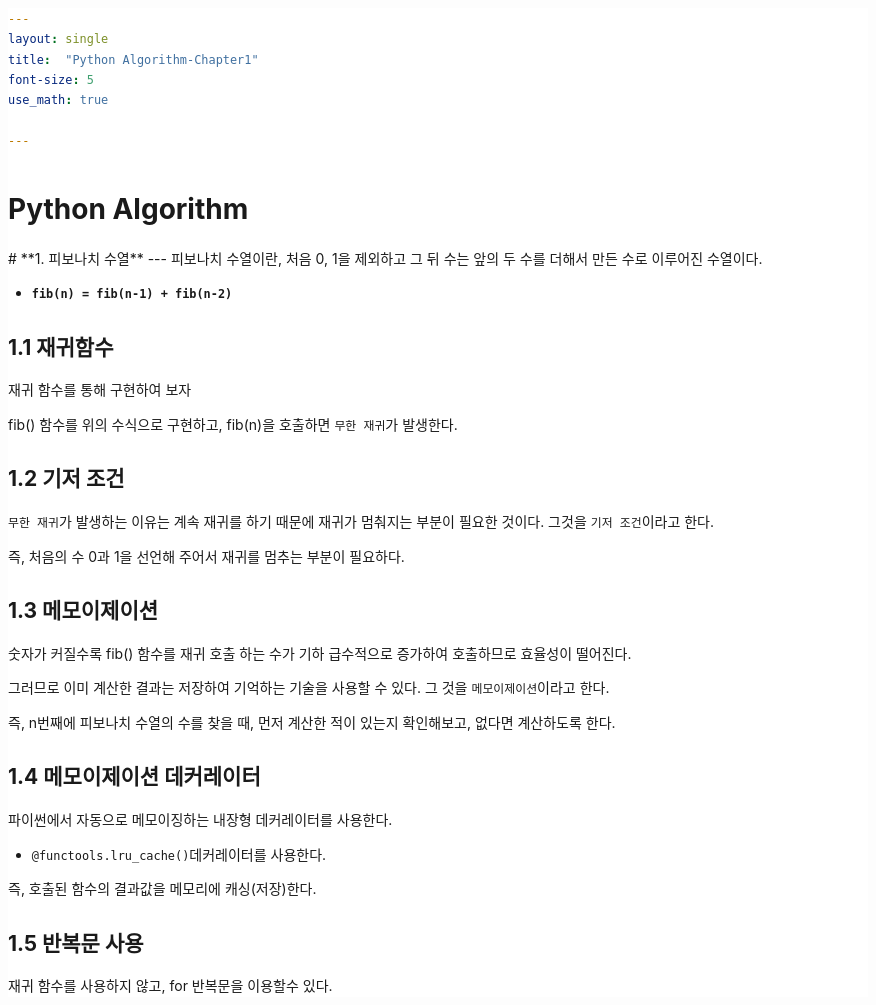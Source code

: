 ```yaml
---
layout: single
title:  "Python Algorithm-Chapter1"
font-size: 5
use_math: true

---
```

# Python Algorithm

<bro>
# **1. 피보나치 수열**
---
피보나치 수열이란, 처음 0, 1을 제외하고 그 뒤 수는 앞의 두 수를 더해서 만든 수로 이루어진 수열이다. 

* **`fib(n) = fib(n-1) + fib(n-2)`**

## **1.1 재귀함수** 

재귀 함수를 통해 구현하여 보자

fib() 함수를 위의 수식으로 구현하고, fib(n)을 호출하면 `무한 재귀`가 발생한다.

## **1.2 기저 조건**


`무한 재귀`가 발생하는 이유는 계속 재귀를 하기 때문에 재귀가 멈춰지는 부분이 필요한 것이다. 그것을 `기저 조건`이라고 한다.

즉, 처음의 수 0과 1을 선언해 주어서 재귀를 멈추는 부분이 필요하다.

## **1.3 메모이제이션**

숫자가 커질수록 fib() 함수를 재귀 호출 하는 수가 기하 급수적으로 증가하여 호출하므로 효율성이 떨어진다.

그러므로 이미 계산한 결과는 저장하여 기억하는 기술을 사용할 수 있다. 그 것을 `메모이제이션`이라고 한다.

즉, n번째에 피보나치 수열의 수를 찾을 때, 먼저 계산한 적이 있는지 확인해보고, 없다면 계산하도록 한다.

## **1.4 메모이제이션 데커레이터**


파이썬에서 자동으로 메모이징하는 내장형 데커레이터를 사용한다.
* `@functools.lru_cache()`데커레이터를 사용한다.

즉, 호출된 함수의 결과값을 메모리에 캐싱(저장)한다.

## **1.5 반복문 사용**


재귀 함수를 사용하지 않고, for 반복문을 이용할수 있다.

